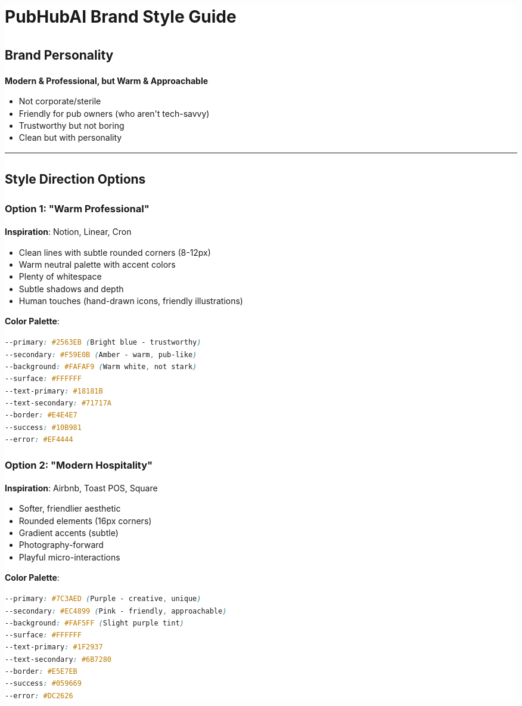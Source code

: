 # PubHubAI Brand Style Guide

## Brand Personality
**Modern & Professional, but Warm & Approachable**
- Not corporate/sterile
- Friendly for pub owners (who aren't tech-savvy)
- Trustworthy but not boring
- Clean but with personality

---

## Style Direction Options

### Option 1: "Warm Professional" 
**Inspiration**: Notion, Linear, Cron
- Clean lines with subtle rounded corners (8-12px)
- Warm neutral palette with accent colors
- Plenty of whitespace
- Subtle shadows and depth
- Human touches (hand-drawn icons, friendly illustrations)

**Color Palette**:
```css
--primary: #2563EB (Bright blue - trustworthy)
--secondary: #F59E0B (Amber - warm, pub-like)
--background: #FAFAF9 (Warm white, not stark)
--surface: #FFFFFF
--text-primary: #18181B
--text-secondary: #71717A
--border: #E4E4E7
--success: #10B981
--error: #EF4444
```

### Option 2: "Modern Hospitality"
**Inspiration**: Airbnb, Toast POS, Square
- Softer, friendlier aesthetic
- Rounded elements (16px corners)
- Gradient accents (subtle)
- Photography-forward
- Playful micro-interactions

**Color Palette**:
```css
--primary: #7C3AED (Purple - creative, unique)
--secondary: #EC4899 (Pink - friendly, approachable)
--background: #FAF5FF (Slight purple tint)
--surface: #FFFFFF
--text-primary: #1F2937
--text-secondary: #6B7280
--border: #E5E7EB
--success: #059669
--error: #DC2626
```
